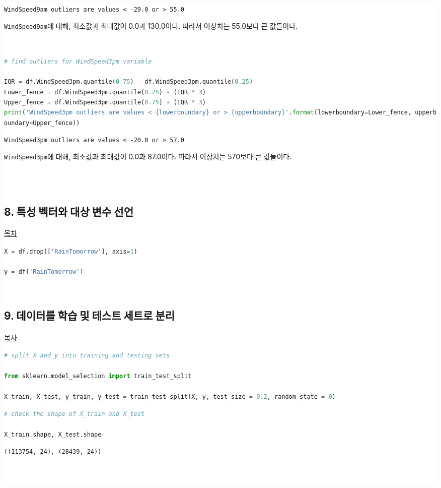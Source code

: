     WindSpeed9am outliers are values < -29.0 or > 55.0

`WindSpeed9am`에 대해, 최소값과 최대값이 0.0과 130.0이다. 따라서 이상치는 55.0보다 큰 값들이다.

<br>

```python
# find outliers for WindSpeed3pm variable

IQR = df.WindSpeed3pm.quantile(0.75) - df.WindSpeed3pm.quantile(0.25)
Lower_fence = df.WindSpeed3pm.quantile(0.25) - (IQR * 3)
Upper_fence = df.WindSpeed3pm.quantile(0.75) + (IQR * 3)
print('WindSpeed3pm outliers are values < {lowerboundary} or > {upperboundary}'.format(lowerboundary=Lower_fence, upperboundary=Upper_fence))

```

    WindSpeed3pm outliers are values < -20.0 or > 57.0

`WindSpeed3pm`에 대해, 최소값과 최대값이 0.0과 87.0이다. 따라서 이상치는 570보다 큰 값들이다.

<br>
<br>

## **8. 특성 벡터와 대상 변수 선언**

[목차](#목차)

```python
X = df.drop(['RainTomorrow'], axis=1)

y = df['RainTomorrow']
```

<br>

## **9. 데이터를 학습 및 테스트 세트로 분리**

[목차](#목차)

```python
# split X and y into training and testing sets

from sklearn.model_selection import train_test_split

X_train, X_test, y_train, y_test = train_test_split(X, y, test_size = 0.2, random_state = 0)

```

```python
# check the shape of X_train and X_test

X_train.shape, X_test.shape
```

    ((113754, 24), (28439, 24))

<br>
<br>
